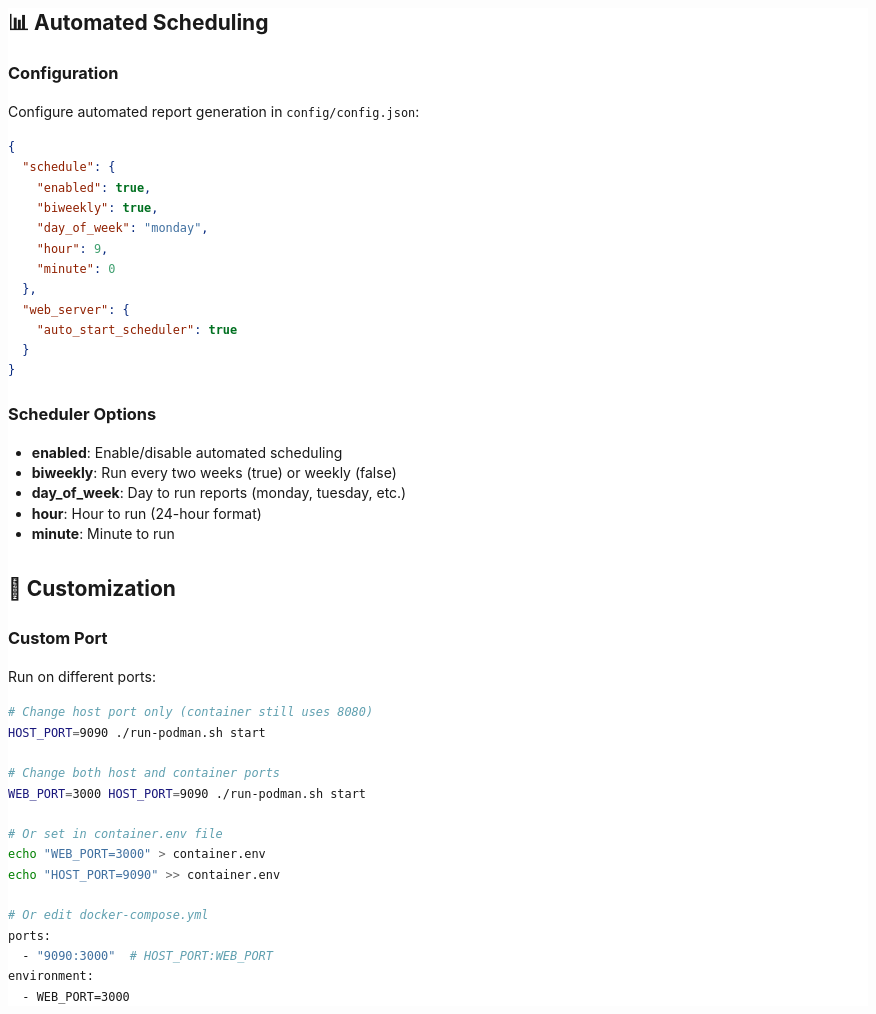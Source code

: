 ## 📊 Automated Scheduling

### Configuration

Configure automated report generation in `config/config.json`:

```json
{
  "schedule": {
    "enabled": true,
    "biweekly": true,
    "day_of_week": "monday",
    "hour": 9,
    "minute": 0
  },
  "web_server": {
    "auto_start_scheduler": true
  }
}
```

### Scheduler Options

- **enabled**: Enable/disable automated scheduling
- **biweekly**: Run every two weeks (true) or weekly (false)
- **day_of_week**: Day to run reports (monday, tuesday, etc.)
- **hour**: Hour to run (24-hour format)
- **minute**: Minute to run

## 🔧 Customization

### Custom Port

Run on different ports:

```bash
# Change host port only (container still uses 8080)
HOST_PORT=9090 ./run-podman.sh start

# Change both host and container ports
WEB_PORT=3000 HOST_PORT=9090 ./run-podman.sh start

# Or set in container.env file
echo "WEB_PORT=3000" > container.env
echo "HOST_PORT=9090" >> container.env

# Or edit docker-compose.yml
ports:
  - "9090:3000"  # HOST_PORT:WEB_PORT
environment:
  - WEB_PORT=3000
```
